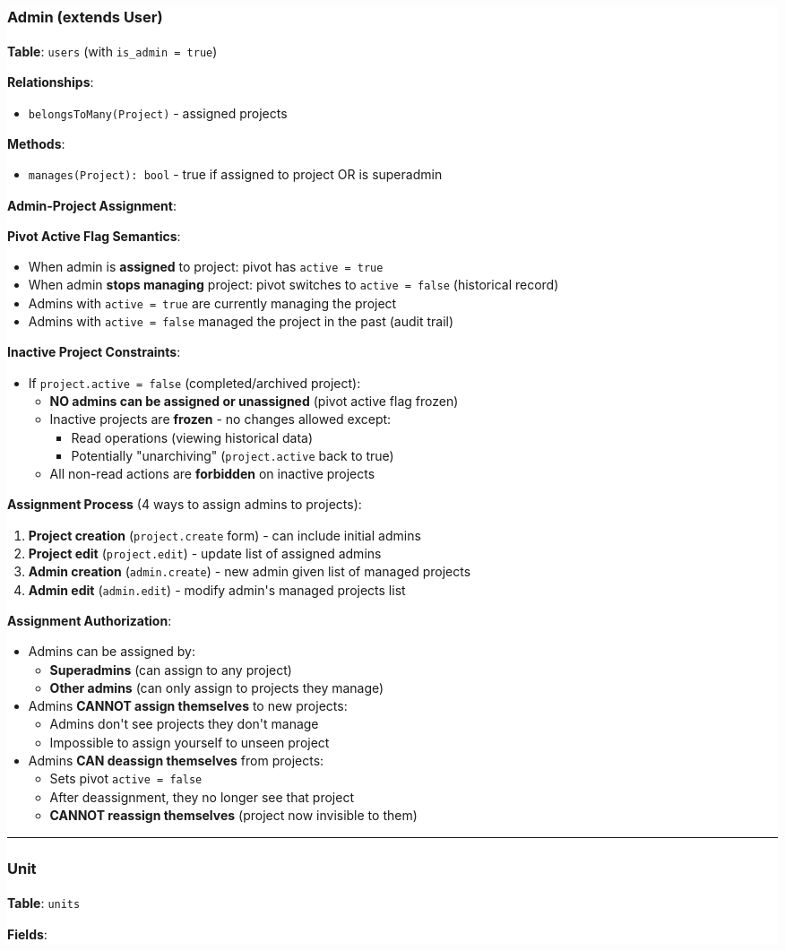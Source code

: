 
### Admin (extends User)

**Table**: `users` (with `is_admin = true`)

**Relationships**:

- `belongsToMany(Project)` - assigned projects

**Methods**:

- `manages(Project): bool` - true if assigned to project OR is superadmin

**Admin-Project Assignment**:

**Pivot Active Flag Semantics**:

- When admin is **assigned** to project: pivot has `active = true`
- When admin **stops managing** project: pivot switches to `active = false` (historical record)
- Admins with `active = true` are currently managing the project
- Admins with `active = false` managed the project in the past (audit trail)

**Inactive Project Constraints**:

- If `project.active = false` (completed/archived project):
  - **NO admins can be assigned or unassigned** (pivot active flag frozen)
  - Inactive projects are **frozen** - no changes allowed except:
    - Read operations (viewing historical data)
    - Potentially "unarchiving" (`project.active` back to true)
  - All non-read actions are **forbidden** on inactive projects

**Assignment Process** (4 ways to assign admins to projects):

1. **Project creation** (`project.create` form) - can include initial admins
2. **Project edit** (`project.edit`) - update list of assigned admins
3. **Admin creation** (`admin.create`) - new admin given list of managed projects
4. **Admin edit** (`admin.edit`) - modify admin's managed projects list

**Assignment Authorization**:

- Admins can be assigned by:
  - **Superadmins** (can assign to any project)
  - **Other admins** (can only assign to projects they manage)
- Admins **CANNOT assign themselves** to new projects:
  - Admins don't see projects they don't manage
  - Impossible to assign yourself to unseen project
- Admins **CAN deassign themselves** from projects:
  - Sets pivot `active = false`
  - After deassignment, they no longer see that project
  - **CANNOT reassign themselves** (project now invisible to them)

---

### Unit

**Table**: `units`

**Fields**:
